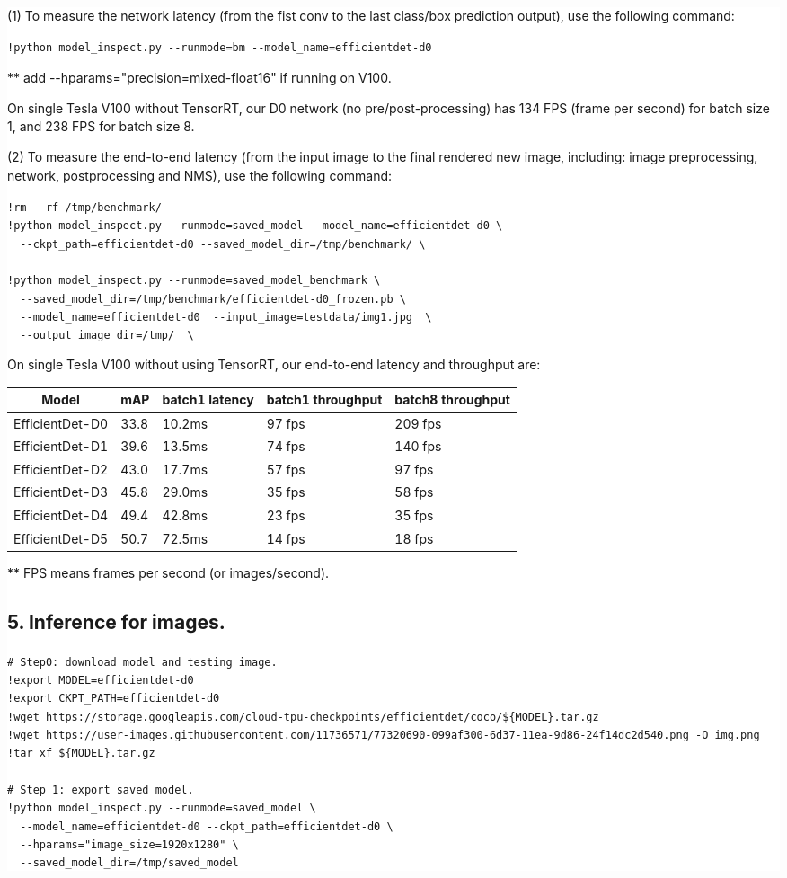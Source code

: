 (1) To measure the network latency (from the fist conv to the last class/box
prediction output), use the following command:

    !python model_inspect.py --runmode=bm --model_name=efficientdet-d0

** add --hparams="precision=mixed-float16" if running on V100.

On single Tesla V100 without TensorRT, our D0 network (no pre/post-processing)
has 134 FPS (frame per second) for batch size 1, and 238 FPS for batch size 8.

(2) To measure the end-to-end latency (from the input image to the final rendered
new image, including: image preprocessing, network, postprocessing and NMS),
use the following command:

    !rm  -rf /tmp/benchmark/
    !python model_inspect.py --runmode=saved_model --model_name=efficientdet-d0 \
      --ckpt_path=efficientdet-d0 --saved_model_dir=/tmp/benchmark/ \

    !python model_inspect.py --runmode=saved_model_benchmark \
      --saved_model_dir=/tmp/benchmark/efficientdet-d0_frozen.pb \
      --model_name=efficientdet-d0  --input_image=testdata/img1.jpg  \
      --output_image_dir=/tmp/  \

On single Tesla V100 without using TensorRT, our end-to-end
latency and throughput are:


|       Model    |   mAP | batch1 latency |  batch1 throughput |  batch8 throughput |
| ------ | ------ | ------  | ------ | ------ |
| EfficientDet-D0 |  33.8 | 10.2ms | 97 fps | 209 fps |
| EfficientDet-D1 |  39.6 | 13.5ms | 74 fps | 140 fps |
| EfficientDet-D2 |  43.0 | 17.7ms | 57 fps | 97 fps  |
| EfficientDet-D3 |  45.8 | 29.0ms | 35 fps | 58 fps  |
| EfficientDet-D4 |  49.4 | 42.8ms | 23 fps | 35 fps  |
| EfficientDet-D5 |  50.7 | 72.5ms | 14 fps | 18 fps  |

** FPS means frames per second (or images/second).

## 5. Inference for images.

    # Step0: download model and testing image.
    !export MODEL=efficientdet-d0
    !export CKPT_PATH=efficientdet-d0
    !wget https://storage.googleapis.com/cloud-tpu-checkpoints/efficientdet/coco/${MODEL}.tar.gz
    !wget https://user-images.githubusercontent.com/11736571/77320690-099af300-6d37-11ea-9d86-24f14dc2d540.png -O img.png
    !tar xf ${MODEL}.tar.gz

    # Step 1: export saved model.
    !python model_inspect.py --runmode=saved_model \
      --model_name=efficientdet-d0 --ckpt_path=efficientdet-d0 \
      --hparams="image_size=1920x1280" \
      --saved_model_dir=/tmp/saved_model
